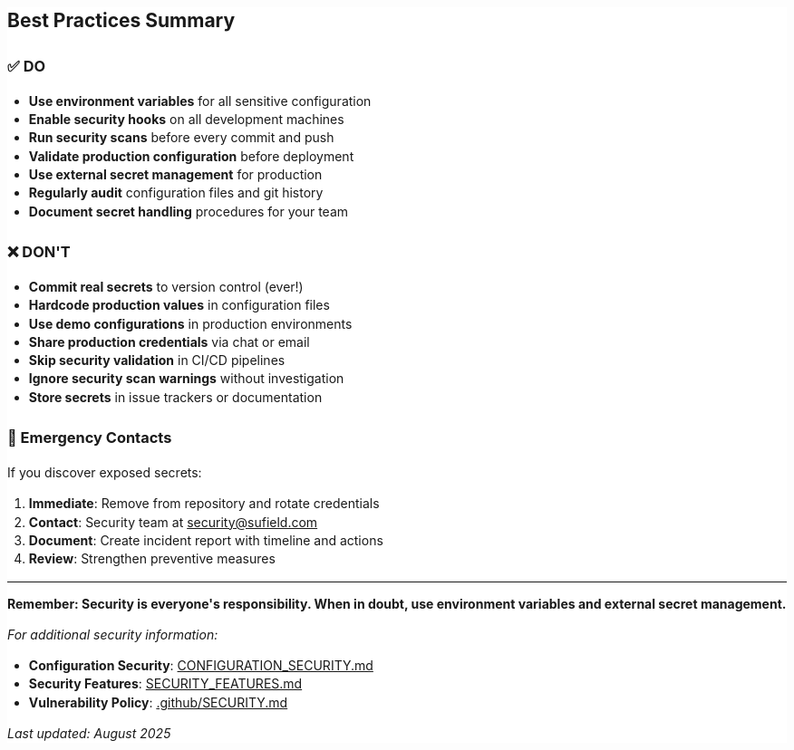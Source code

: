 ## Best Practices Summary

### ✅ DO

- **Use environment variables** for all sensitive configuration
- **Enable security hooks** on all development machines
- **Run security scans** before every commit and push
- **Validate production configuration** before deployment
- **Use external secret management** for production
- **Regularly audit** configuration files and git history
- **Document secret handling** procedures for your team

### ❌ DON'T

- **Commit real secrets** to version control (ever!)
- **Hardcode production values** in configuration files
- **Use demo configurations** in production environments
- **Share production credentials** via chat or email
- **Skip security validation** in CI/CD pipelines
- **Ignore security scan warnings** without investigation
- **Store secrets** in issue trackers or documentation

### 🚨 Emergency Contacts

If you discover exposed secrets:

1. **Immediate**: Remove from repository and rotate credentials
2. **Contact**: Security team at security@sufield.com
3. **Document**: Create incident report with timeline and actions
4. **Review**: Strengthen preventive measures

---

**Remember: Security is everyone's responsibility. When in doubt, use environment variables and external secret management.**

*For additional security information:*
- **Configuration Security**: [CONFIGURATION_SECURITY.md](./CONFIGURATION_SECURITY.md)
- **Security Features**: [SECURITY_FEATURES.md](./SECURITY_FEATURES.md)
- **Vulnerability Policy**: [.github/SECURITY.md](../../.github/SECURITY.md)

*Last updated: August 2025*